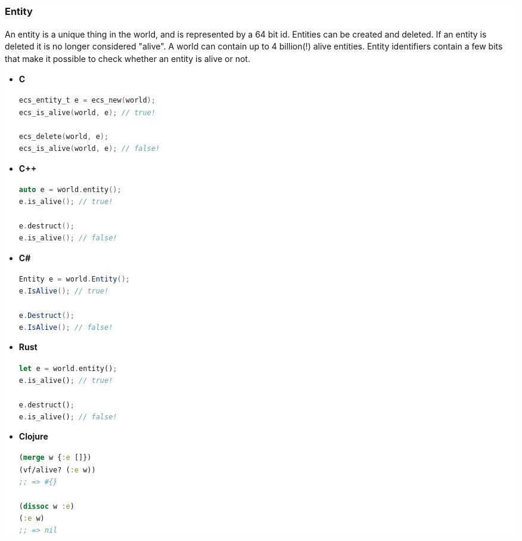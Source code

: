 ### Entity
An entity is a unique thing in the world, and is represented by a 64 bit id. Entities can be created and deleted. If an entity is deleted it is no longer considered "alive". A world can contain up to 4 billion(!) alive entities. Entity identifiers contain a few bits that make it possible to check whether an entity is alive or not.
<div class="flecs-snippet-tabs">
<ul>
<li><b class="tab-title">C</b>

```c
ecs_entity_t e = ecs_new(world);
ecs_is_alive(world, e); // true!

ecs_delete(world, e);
ecs_is_alive(world, e); // false!
```
</li>
<li><b class="tab-title">C++</b>

```cpp
auto e = world.entity();
e.is_alive(); // true!

e.destruct();
e.is_alive(); // false!
```
</li>
<li><b class="tab-title">C#</b>

```cs
Entity e = world.Entity();
e.IsAlive(); // true!

e.Destruct();
e.IsAlive(); // false!
```
</li>
<li><b class="tab-title">Rust</b>

```rust
let e = world.entity();
e.is_alive(); // true!

e.destruct();
e.is_alive(); // false!
```
</li>
<li><b class="tab-title">Clojure</b>

```clojure
(merge w {:e []})
(vf/alive? (:e w))
;; => #{}

(dissoc w :e)
(:e w)
;; => nil

```
</li>
</ul>
</div>
